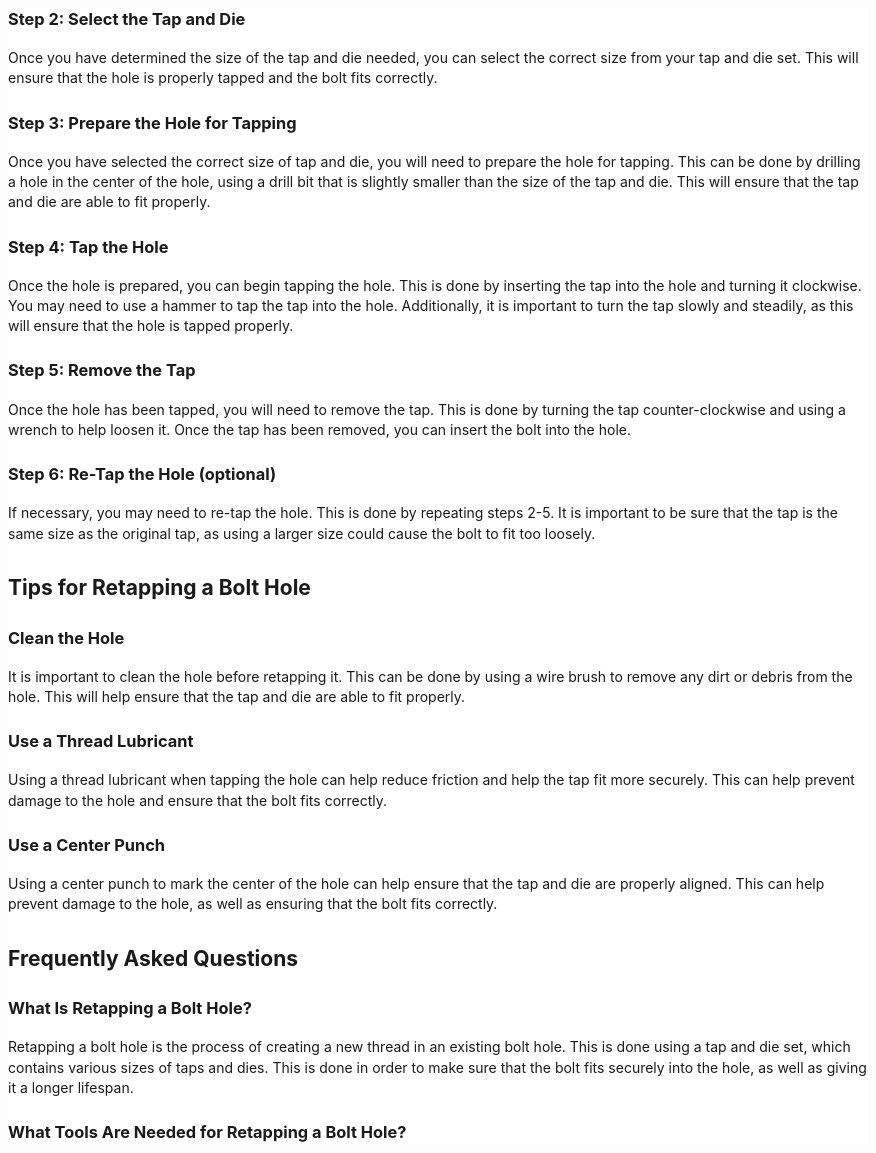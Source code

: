 <h3>Step 2: Select the Tap and Die</h3>

<p>Once you have determined the size of the tap and die needed, you can select the correct size from your tap and die set. This will ensure that the hole is properly tapped and the bolt fits correctly.</p>

<h3>Step 3: Prepare the Hole for Tapping</h3>

<p>Once you have selected the correct size of tap and die, you will need to prepare the hole for tapping. This can be done by drilling a hole in the center of the hole, using a drill bit that is slightly smaller than the size of the tap and die. This will ensure that the tap and die are able to fit properly.</p>

<h3>Step 4: Tap the Hole</h3>

<p>Once the hole is prepared, you can begin tapping the hole. This is done by inserting the tap into the hole and turning it clockwise. You may need to use a hammer to tap the tap into the hole. Additionally, it is important to turn the tap slowly and steadily, as this will ensure that the hole is tapped properly.</p>

<h3>Step 5: Remove the Tap</h3>

<p>Once the hole has been tapped, you will need to remove the tap. This is done by turning the tap counter-clockwise and using a wrench to help loosen it. Once the tap has been removed, you can insert the bolt into the hole.</p>

<h3>Step 6: Re-Tap the Hole (optional)</h3>

<p>If necessary, you may need to re-tap the hole. This is done by repeating steps 2-5. It is important to be sure that the tap is the same size as the original tap, as using a larger size could cause the bolt to fit too loosely.</p>

<h2>Tips for Retapping a Bolt Hole</h2>

<h3>Clean the Hole</h3>

<p>It is important to clean the hole before retapping it. This can be done by using a wire brush to remove any dirt or debris from the hole. This will help ensure that the tap and die are able to fit properly.</p>

<h3>Use a Thread Lubricant</h3>

<p>Using a thread lubricant when tapping the hole can help reduce friction and help the tap fit more securely. This can help prevent damage to the hole and ensure that the bolt fits correctly.</p>

<h3>Use a Center Punch</h3>

<p>Using a center punch to mark the center of the hole can help ensure that the tap and die are properly aligned. This can help prevent damage to the hole, as well as ensuring that the bolt fits correctly.</p>

<h2>Frequently Asked Questions</h2>

<h3>What Is Retapping a Bolt Hole?</h3>

<p>Retapping a bolt hole is the process of creating a new thread in an existing bolt hole. This is done using a tap and die set, which contains various sizes of taps and dies. This is done in order to make sure that the bolt fits securely into the hole, as well as giving it a longer lifespan.</p>

<h3>What Tools Are Needed for Retapping a Bolt Hole?</h3>
